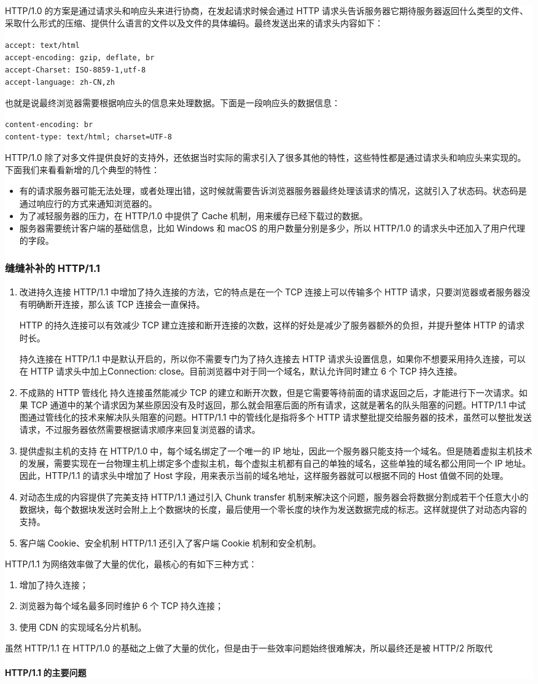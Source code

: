 HTTP/1.0 的方案是通过请求头和响应头来进行协商，在发起请求时候会通过 HTTP 请求头告诉服务器它期待服务器返回什么类型的文件、采取什么形式的压缩、提供什么语言的文件以及文件的具体编码。最终发送出来的请求头内容如下：

```()
accept: text/html
accept-encoding: gzip, deflate, br
accept-Charset: ISO-8859-1,utf-8
accept-language: zh-CN,zh
```

也就是说最终浏览器需要根据响应头的信息来处理数据。下面是一段响应头的数据信息：

```()
content-encoding: br
content-type: text/html; charset=UTF-8
```

HTTP/1.0 除了对多文件提供良好的支持外，还依据当时实际的需求引入了很多其他的特性，这些特性都是通过请求头和响应头来实现的。下面我们来看看新增的几个典型的特性：

- 有的请求服务器可能无法处理，或者处理出错，这时候就需要告诉浏览器服务器最终处理该请求的情况，这就引入了状态码。状态码是通过响应行的方式来通知浏览器的。
- 为了减轻服务器的压力，在 HTTP/1.0 中提供了 Cache 机制，用来缓存已经下载过的数据。
- 服务器需要统计客户端的基础信息，比如 Windows 和 macOS 的用户数量分别是多少，所以 HTTP/1.0 的请求头中还加入了用户代理的字段。

### 缝缝补补的 HTTP/1.1

1. 改进持久连接
    HTTP/1.1 中增加了持久连接的方法，它的特点是在一个 TCP 连接上可以传输多个 HTTP 请求，只要浏览器或者服务器没有明确断开连接，那么该 TCP 连接会一直保持。

    HTTP 的持久连接可以有效减少 TCP 建立连接和断开连接的次数，这样的好处是减少了服务器额外的负担，并提升整体 HTTP 的请求时长。

    持久连接在 HTTP/1.1 中是默认开启的，所以你不需要专门为了持久连接去 HTTP 请求头设置信息，如果你不想要采用持久连接，可以在 HTTP 请求头中加上Connection: close。目前浏览器中对于同一个域名，默认允许同时建立 6 个 TCP 持久连接。

2. 不成熟的 HTTP 管线化
    持久连接虽然能减少 TCP 的建立和断开次数，但是它需要等待前面的请求返回之后，才能进行下一次请求。如果 TCP 通道中的某个请求因为某些原因没有及时返回，那么就会阻塞后面的所有请求，这就是著名的队头阻塞的问题。HTTP/1.1 中试图通过管线化的技术来解决队头阻塞的问题。HTTP/1.1 中的管线化是指将多个 HTTP 请求整批提交给服务器的技术，虽然可以整批发送请求，不过服务器依然需要根据请求顺序来回复浏览器的请求。

3. 提供虚拟主机的支持
    在 HTTP/1.0 中，每个域名绑定了一个唯一的 IP 地址，因此一个服务器只能支持一个域名。但是随着虚拟主机技术的发展，需要实现在一台物理主机上绑定多个虚拟主机，每个虚拟主机都有自己的单独的域名，这些单独的域名都公用同一个 IP 地址。因此，HTTP/1.1 的请求头中增加了 Host 字段，用来表示当前的域名地址，这样服务器就可以根据不同的 Host 值做不同的处理。

4. 对动态生成的内容提供了完美支持
    HTTP/1.1 通过引入 Chunk transfer 机制来解决这个问题，服务器会将数据分割成若干个任意大小的数据块，每个数据块发送时会附上上个数据块的长度，最后使用一个零长度的块作为发送数据完成的标志。这样就提供了对动态内容的支持。

5. 客户端 Cookie、安全机制
    HTTP/1.1 还引入了客户端 Cookie 机制和安全机制。

HTTP/1.1 为网络效率做了大量的优化，最核心的有如下三种方式：

1. 增加了持久连接；

2. 浏览器为每个域名最多同时维护 6 个 TCP 持久连接；

3. 使用 CDN 的实现域名分片机制。

虽然 HTTP/1.1 在 HTTP/1.0 的基础之上做了大量的优化，但是由于一些效率问题始终很难解决，所以最终还是被 HTTP/2 所取代

#### HTTP/1.1 的主要问题
